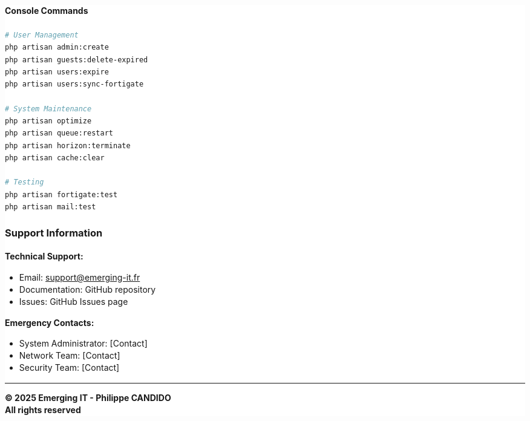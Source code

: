 #### Console Commands

```bash
# User Management
php artisan admin:create
php artisan guests:delete-expired
php artisan users:expire
php artisan users:sync-fortigate

# System Maintenance
php artisan optimize
php artisan queue:restart
php artisan horizon:terminate
php artisan cache:clear

# Testing
php artisan fortigate:test
php artisan mail:test
```

### Support Information

**Technical Support:**
- Email: support@emerging-it.fr
- Documentation: GitHub repository
- Issues: GitHub Issues page

**Emergency Contacts:**
- System Administrator: [Contact]
- Network Team: [Contact]
- Security Team: [Contact]

---

**© 2025 Emerging IT - Philippe CANDIDO**  
**All rights reserved**